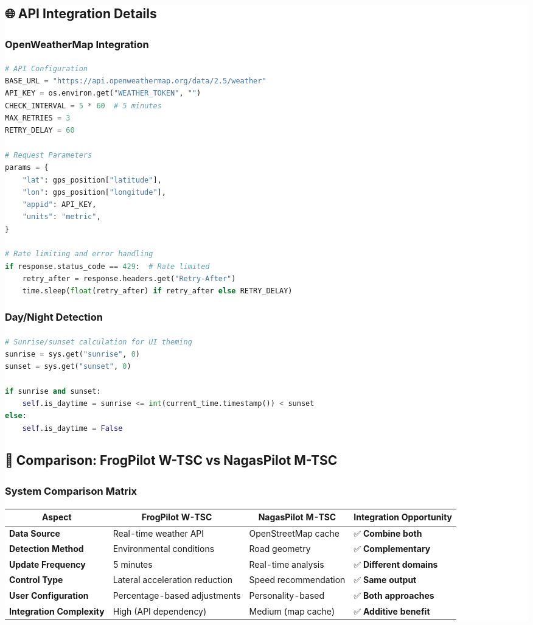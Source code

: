 ## 🌐 **API Integration Details**

### **OpenWeatherMap Integration**

```python
# API Configuration
BASE_URL = "https://api.openweathermap.org/data/2.5/weather"
API_KEY = os.environ.get("WEATHER_TOKEN", "")
CHECK_INTERVAL = 5 * 60  # 5 minutes
MAX_RETRIES = 3
RETRY_DELAY = 60

# Request Parameters
params = {
    "lat": gps_position["latitude"],
    "lon": gps_position["longitude"], 
    "appid": API_KEY,
    "units": "metric",
}

# Rate limiting and error handling
if response.status_code == 429:  # Rate limited
    retry_after = response.headers.get("Retry-After")
    time.sleep(float(retry_after) if retry_after else RETRY_DELAY)
```

### **Day/Night Detection**

```python
# Sunrise/sunset calculation for UI theming
sunrise = sys.get("sunrise", 0)
sunset = sys.get("sunset", 0)

if sunrise and sunset:
    self.is_daytime = sunrise <= int(current_time.timestamp()) < sunset
else:
    self.is_daytime = False
```

## 🚗 **Comparison: FrogPilot W-TSC vs NagasPilot M-TSC**

### **System Comparison Matrix**

| Aspect | FrogPilot W-TSC | NagasPilot M-TSC | Integration Opportunity |
|--------|----------------|------------------|-------------------------|
| **Data Source** | Real-time weather API | OpenStreetMap cache | ✅ **Combine both** |
| **Detection Method** | Environmental conditions | Road geometry | ✅ **Complementary** |
| **Update Frequency** | 5 minutes | Real-time analysis | ✅ **Different domains** |
| **Control Type** | Lateral acceleration reduction | Speed recommendation | ✅ **Same output** |
| **User Configuration** | Percentage-based adjustments | Personality-based | ✅ **Both approaches** |
| **Integration Complexity** | High (API dependency) | Medium (map cache) | ✅ **Additive benefit** |
